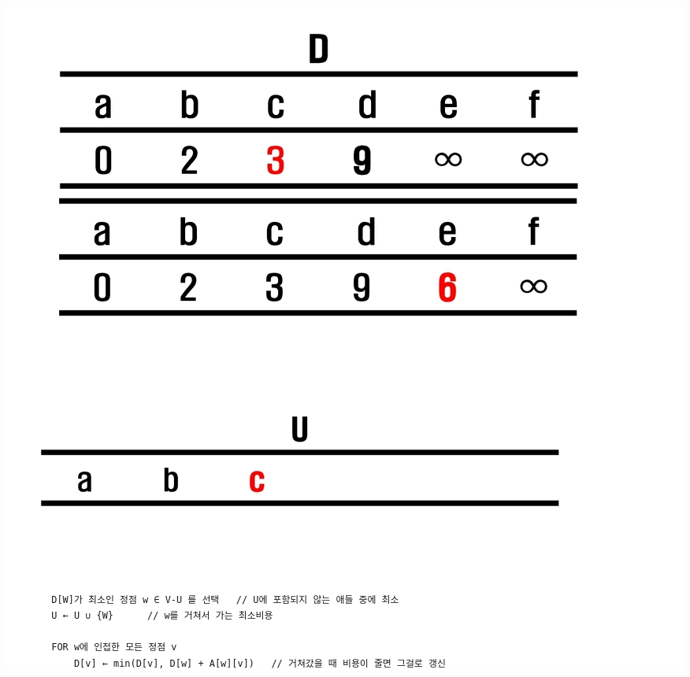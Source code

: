 ![image-20220928154946097](./220928.assets/image-20220928154946097.png)

![image-20220928154950317](./220928.assets/image-20220928154950317.png)

```pseudocode
		D[W]가 최소인 정점 w ∈ V-U 를 선택   // U에 포함되지 않는 애들 중에 최소
        U ← U ∪ {W}      // w를 거쳐서 가는 최소비용
        
		FOR w에 인접한 모든 정점 v
			D[v] ← min(D[v], D[w] + A[w][v])   // 거쳐갔을 때 비용이 줄면 그걸로 갱신
```


